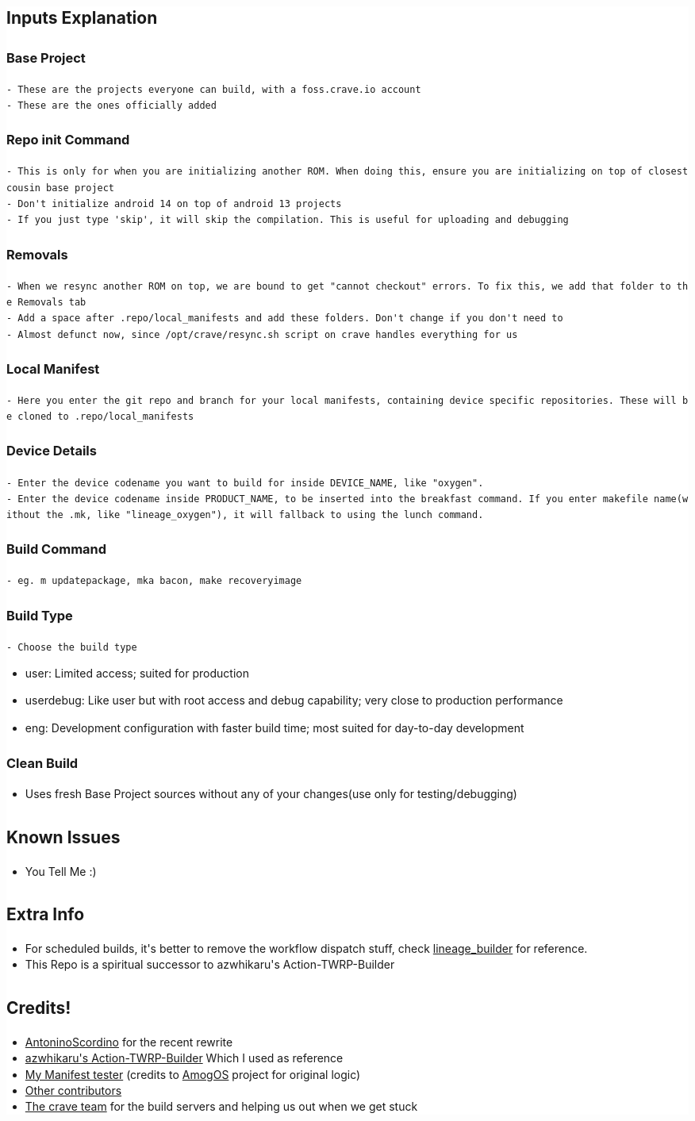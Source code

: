 ## Inputs Explanation
### Base Project
    - These are the projects everyone can build, with a foss.crave.io account
    - These are the ones officially added
### Repo init Command
    - This is only for when you are initializing another ROM. When doing this, ensure you are initializing on top of closest cousin base project
    - Don't initialize android 14 on top of android 13 projects
    - If you just type 'skip', it will skip the compilation. This is useful for uploading and debugging
### Removals
    - When we resync another ROM on top, we are bound to get "cannot checkout" errors. To fix this, we add that folder to the Removals tab
    - Add a space after .repo/local_manifests and add these folders. Don't change if you don't need to
    - Almost defunct now, since /opt/crave/resync.sh script on crave handles everything for us
### Local Manifest
    - Here you enter the git repo and branch for your local manifests, containing device specific repositories. These will be cloned to .repo/local_manifests
### Device Details
    - Enter the device codename you want to build for inside DEVICE_NAME, like "oxygen".
    - Enter the device codename inside PRODUCT_NAME, to be inserted into the breakfast command. If you enter makefile name(without the .mk, like "lineage_oxygen"), it will fallback to using the lunch command. 
### Build Command
    - eg. m updatepackage, mka bacon, make recoveryimage
### Build Type
    - Choose the build type
- user:  Limited access; suited for production

- userdebug:  Like user but with root access and debug capability; very close to production performance

- eng:  Development configuration with faster build time; most suited for day-to-day development
### Clean Build
  - Uses fresh Base Project sources without any of your changes(use only for testing/debugging)

## Known Issues
  - You Tell Me :)
## Extra Info
  - For scheduled builds, it's better to remove the workflow dispatch stuff, check [lineage_builder](https://github.com/a57y17lte-dev/lineage_builder) for reference.
  - This Repo is a spiritual successor to azwhikaru's Action-TWRP-Builder
## Credits!
  - [AntoninoScordino](https://github.com/AntoninoScordino) for the recent rewrite
  - [azwhikaru's Action-TWRP-Builder](https://github.com/azwhikaru/Action-TWRP-Builder) Which I used as reference
  - [My Manifest tester](https://github.com/sounddrill31/Manifest_Tester) (credits to [AmogOS](https://github.com/AmogOS-Rom) project for original logic)
  - [Other contributors](https://github.com/sounddrill31/crave_aosp_builder/graphs/contributors)
  - [The crave team](https://github.com/accupara) for the build servers and helping us out when we get stuck
